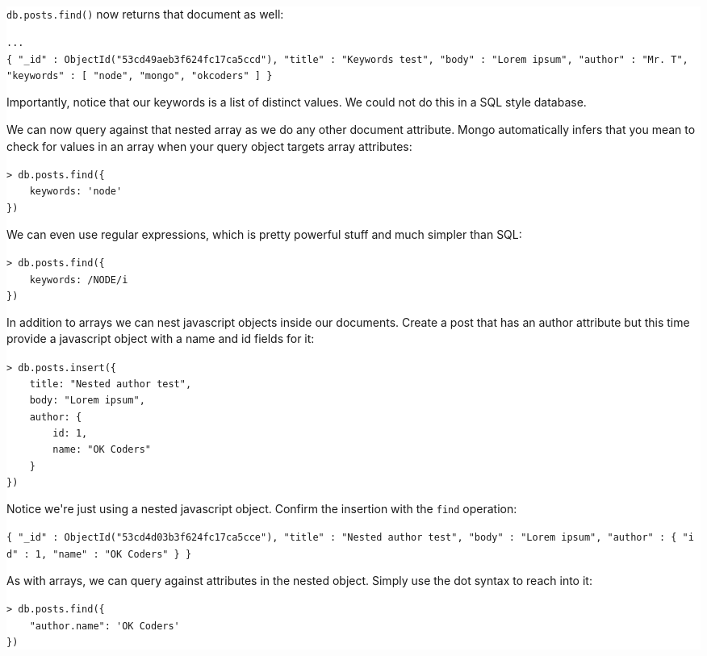 `db.posts.find()` now returns that document as well:

```
...
{ "_id" : ObjectId("53cd49aeb3f624fc17ca5ccd"), "title" : "Keywords test", "body" : "Lorem ipsum", "author" : "Mr. T", "keywords" : [ "node", "mongo", "okcoders" ] }
```

Importantly, notice that our keywords is a list of distinct values. We could not do this in a SQL style database.

We can now query against that nested array as we do any other document attribute. Mongo automatically infers that you mean to check for values in an array when your query object targets array attributes:

```
> db.posts.find({
	keywords: 'node'
})
```

We can even use regular expressions, which is pretty powerful stuff and much simpler than SQL:

```
> db.posts.find({
	keywords: /NODE/i
})
```

In addition to arrays we can nest javascript objects inside our documents. Create a post that has an author attribute but this time provide a javascript object with a name and id fields for it:

```
> db.posts.insert({
	title: "Nested author test",
	body: "Lorem ipsum",
	author: {
		id: 1,
 		name: "OK Coders"
	}
})
```

Notice we're just using a nested javascript object. Confirm the insertion with the `find` operation:

```
{ "_id" : ObjectId("53cd4d03b3f624fc17ca5cce"), "title" : "Nested author test", "body" : "Lorem ipsum", "author" : { "id" : 1, "name" : "OK Coders" } }
```

As with arrays, we can query against attributes in the nested object. Simply use the dot syntax to reach into it:

```
> db.posts.find({
	"author.name": 'OK Coders'
})
```

